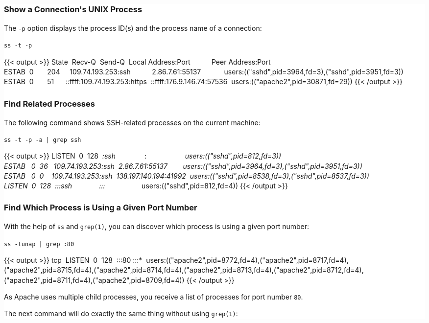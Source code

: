 ### Show a Connection's UNIX Process

The `-p` option displays the process ID(s) and the process name of a connection:

    ss -t -p

{{< output >}}
State&nbsp;&nbsp;Recv-Q&nbsp;&nbsp;Send-Q&nbsp;&nbsp;Local Address:Port&nbsp;&nbsp;&nbsp;&nbsp;&nbsp;&nbsp;&nbsp;&nbsp;&nbsp;&nbsp;&nbsp;Peer Address:Port
ESTAB&nbsp;&nbsp;0&nbsp;&nbsp;&nbsp;&nbsp;&nbsp;&nbsp;&nbsp;204&nbsp;&nbsp;&nbsp;&nbsp;&nbsp;109.74.193.253:ssh&nbsp;&nbsp;&nbsp;&nbsp;&nbsp;&nbsp;&nbsp;&nbsp;&nbsp;&nbsp;&nbsp;2.86.7.61:55137&nbsp;&nbsp;&nbsp;&nbsp;&nbsp;&nbsp;&nbsp;&nbsp;&nbsp;&nbsp;&nbsp;&nbsp;users:(("sshd",pid=3964,fd=3),("sshd",pid=3951,fd=3))
ESTAB&nbsp;&nbsp;0&nbsp;&nbsp;&nbsp;&nbsp;&nbsp;&nbsp;&nbsp;51&nbsp;&nbsp;&nbsp;&nbsp;&nbsp;&nbsp;::ffff:109.74.193.253:https&nbsp;&nbsp;::ffff:176.9.146.74:57536&nbsp;&nbsp;users:(("apache2",pid=30871,fd=29))
{{< /output >}}

### Find Related Processes

The following command shows SSH-related processes on the current machine:

    ss -t -p -a | grep ssh

{{< output >}}
LISTEN&nbsp;&nbsp;0&nbsp;&nbsp;128&nbsp;&nbsp;*:ssh&nbsp;&nbsp;&nbsp;&nbsp;&nbsp;&nbsp;&nbsp;&nbsp;&nbsp;&nbsp;&nbsp;&nbsp;&nbsp;&nbsp;&nbsp;*:*&nbsp;&nbsp;&nbsp;&nbsp;&nbsp;&nbsp;&nbsp;&nbsp;&nbsp;&nbsp;&nbsp;&nbsp;&nbsp;&nbsp;&nbsp;&nbsp;&nbsp;&nbsp;&nbsp;&nbsp;users:(("sshd",pid=812,fd=3))
ESTAB&nbsp;&nbsp;&nbsp;0&nbsp;&nbsp;36&nbsp;&nbsp;&nbsp;109.74.193.253:ssh&nbsp;&nbsp;2.86.7.61:55137&nbsp;&nbsp;&nbsp;&nbsp;&nbsp;&nbsp;&nbsp;&nbsp;users:(("sshd",pid=3964,fd=3),("sshd",pid=3951,fd=3))
ESTAB&nbsp;&nbsp;&nbsp;0&nbsp;&nbsp;0&nbsp;&nbsp;&nbsp;&nbsp;109.74.193.253:ssh&nbsp;&nbsp;138.197.140.194:41992&nbsp;&nbsp;users:(("sshd",pid=8538,fd=3),("sshd",pid=8537,fd=3))
LISTEN&nbsp;&nbsp;0&nbsp;&nbsp;128&nbsp;&nbsp;:::ssh&nbsp;&nbsp;&nbsp;&nbsp;&nbsp;&nbsp;&nbsp;&nbsp;&nbsp;&nbsp;&nbsp;&nbsp;&nbsp;&nbsp;:::*&nbsp;&nbsp;&nbsp;&nbsp;&nbsp;&nbsp;&nbsp;&nbsp;&nbsp;&nbsp;&nbsp;&nbsp;&nbsp;&nbsp;&nbsp;&nbsp;&nbsp;&nbsp;&nbsp;users:(("sshd",pid=812,fd=4))
{{< /output >}}

### Find Which Process is Using a Given Port Number

With the help of `ss` and `grep(1)`, you can discover which process is using
a given port number:

    ss -tunap | grep :80

{{< output >}}
tcp&nbsp;&nbsp;LISTEN&nbsp;&nbsp;0&nbsp;&nbsp;128&nbsp;&nbsp;:::80&nbsp;:::*&nbsp;&nbsp;users:(("apache2",pid=8772,fd=4),("apache2",pid=8717,fd=4),("apache2",pid=8715,fd=4),("apache2",pid=8714,fd=4),("apache2",pid=8713,fd=4),("apache2",pid=8712,fd=4),("apache2",pid=8711,fd=4),("apache2",pid=8709,fd=4))
{{< /output >}}

As Apache uses multiple child processes, you receive a list of processes for port number `80`.

The next command will do exactly the same thing without using `grep(1)`:
